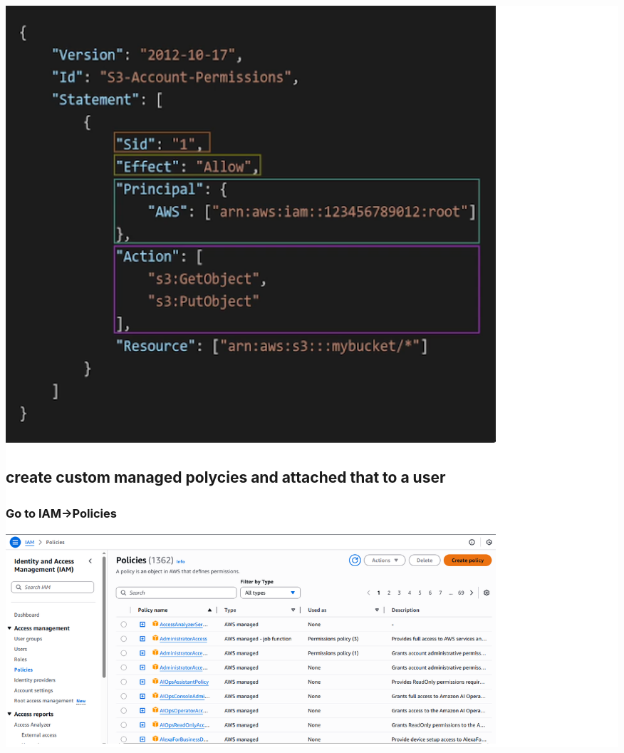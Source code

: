 <img src="images/12.png" width="80%" align="top-left" alt="" title="CNN" />

## create custom managed polycies and attached that to a user

### Go to IAM->Policies

<img src="images/practice4.png" width="80%" align="top-left" alt="" title="CNN" />

